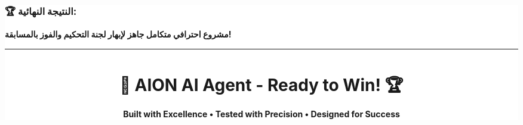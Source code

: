 ### 🏆 **النتيجة النهائية:**
**مشروع احترافي متكامل جاهز لإبهار لجنة التحكيم والفوز بالمسابقة!**

---

<div align="center">

# 🚀 **AION AI Agent - Ready to Win!** 🏆

**Built with Excellence • Tested with Precision • Designed for Success**

</div>